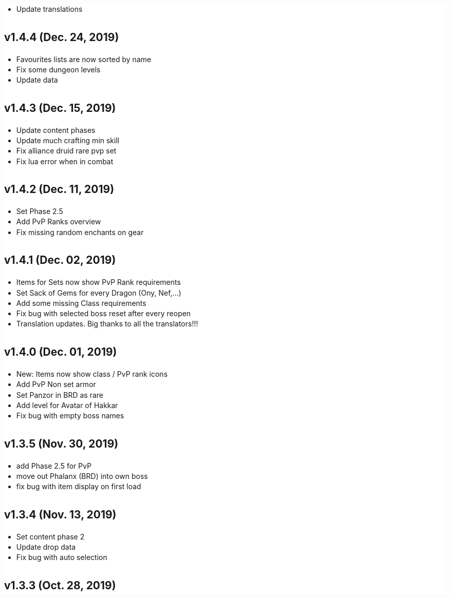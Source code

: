 - Update translations

## v1.4.4 (Dec. 24, 2019)

- Favourites lists are now sorted by name
- Fix some dungeon levels
- Update data

## v1.4.3 (Dec. 15, 2019)

- Update content phases
- Update much crafting min skill
- Fix alliance druid rare pvp set
- Fix lua error when in combat

## v1.4.2 (Dec. 11, 2019)

- Set Phase 2.5
- Add PvP Ranks overview
- Fix missing random enchants on gear

## v1.4.1 (Dec. 02, 2019)

- Items for Sets now show PvP Rank requirements
- Set Sack of Gems for every Dragon (Ony, Nef,...)
- Add some missing Class requirements
- Fix bug with selected boss reset after every reopen
- Translation updates. Big thanks to all the translators!!!

## v1.4.0 (Dec. 01, 2019)

- New: Items now show class / PvP rank icons
- Add PvP Non set armor
- Set Panzor in BRD as rare
- Add level for Avatar of Hakkar
- Fix bug with empty boss names

## v1.3.5 (Nov. 30, 2019)

- add Phase 2.5 for PvP
- move out Phalanx (BRD) into own boss
- fix bug with item display on first load

## v1.3.4 (Nov. 13, 2019)

- Set content phase 2
- Update drop data
- Fix bug with auto selection

## v1.3.3 (Oct. 28, 2019)
